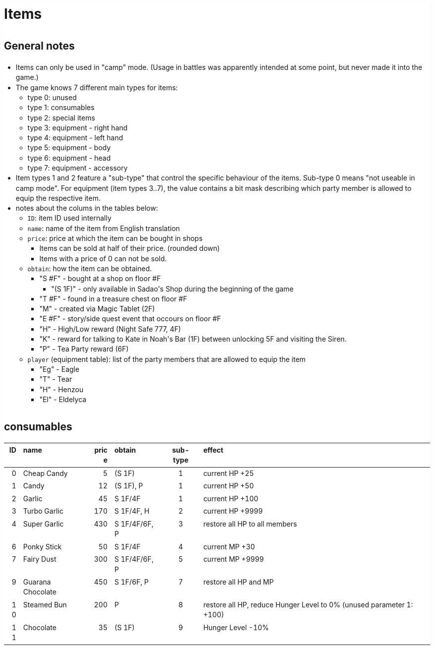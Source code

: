 # Items

## General notes

- Items can only be used in "camp" mode. (Usage in battles was apparently intended at some point, but never made it into the game.)
- The game knows 7 different main types for items:
  - type 0: unused
  - type 1: consumables
  - type 2: special items
  - type 3: equipment - right hand
  - type 4: equipment - left hand
  - type 5: equipment - body
  - type 6: equipment - head
  - type 7: equipment - accessory
- Item types 1 and 2 feature a "sub-type" that control the specific behaviour of the items. Sub-type 0 means "not useable in camp mode".
  For equipment (item types 3..7), the value contains a bit mask describing which party member is allowed to equip the respective item.
- notes about the colums in the tables below:
  - `ID`: item ID used internally
  - `name`: name of the item from English translation
  - `price`: price at which the item can be bought in shops
    - Items can be sold at half of their price. (rounded down)
    - Items with a price of 0 can not be sold.
  - `obtain`: how the item can be obtained.
    - "S #F" - bought at a shop on floor #F
      - "(S 1F)" - only available in Sadao's Shop during the beginning of the game
    - "T #F" - found in a treasure chest on floor #F
    - "M" - created via Magic Tablet (2F)
    - "E #F" - story/side quest event that occours on floor #F
    - "H" - High/Low reward (Night Safe 777, 4F)
    - "K" - reward for talking to Kate in Noah's Bar (1F) between unlocking 5F and visiting the Siren.
    - "P" - Tea Party reward (6F)
  - `player` (equipment table): list of the party members that are allowed to equip the item
    - "Eg" - Eagle
    - "T" - Tear
    - "H" - Henzou
    - "El" - Eldelyca

## consumables

|  ID | name                    | price | obtain             | sub-type | effect        |
| ---:|:----------------------- | -----:|:--------------------- |:-----:|:------------- |
|   0 | Cheap Candy             |     5 | (S 1F)                |    1  | current HP +25 |
|   1 | Candy                   |    12 | (S 1F), P             |    1  | current HP +50 |
|   2 | Garlic                  |    45 | S 1F/4F               |    1  | current HP +100 |
|   3 | Turbo Garlic            |   170 | S 1F/4F, H            |    2  | current HP +9999 |
|   4 | Super Garlic            |   430 | S 1F/4F/6F, P         |    3  | restore all HP to all members |
|   6 | Ponky Stick             |    50 | S 1F/4F               |    4  | current MP +30 |
|   7 | Fairy Dust              |   300 | S 1F/4F/6F, P         |    5  | current MP +9999 |
|   9 | Guarana Chocolate       |   450 | S 1F/6F, P            |    7  | restore all HP and MP |
|  10 | Steamed Bun             |   200 | P                     |    8  | restore all HP, reduce Hunger Level to 0% (unused parameter 1: +100) |
|  11 | Chocolate               |    35 | (S 1F)                |    9  | Hunger Level -10% |